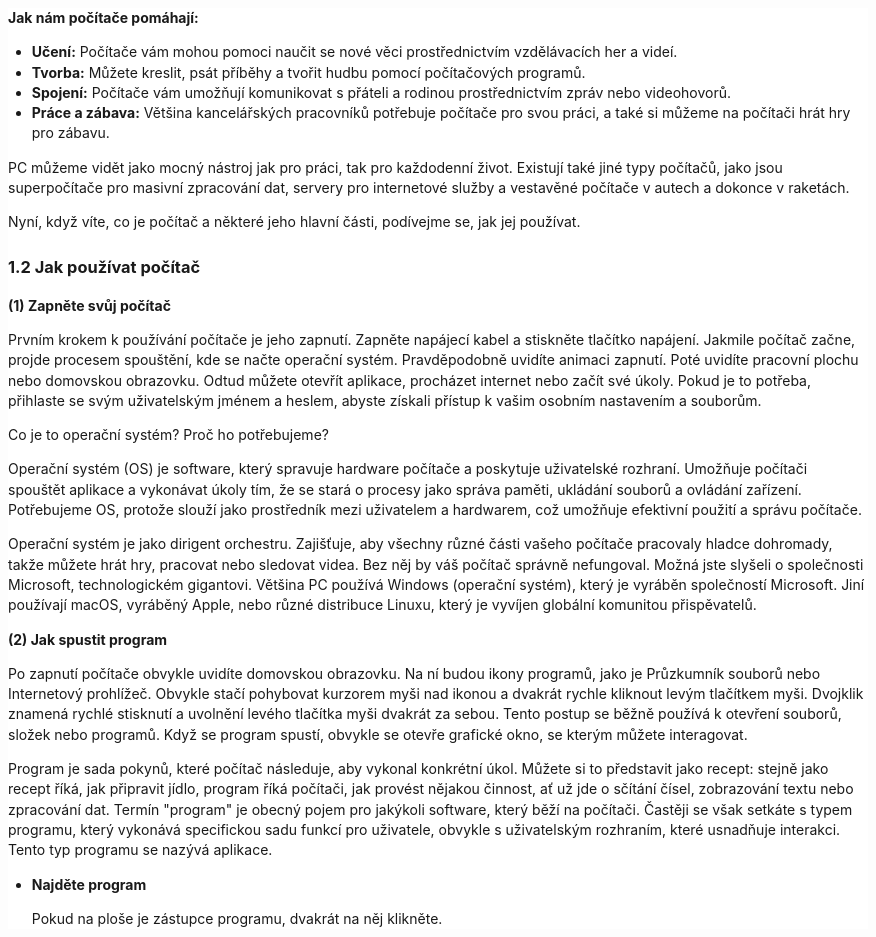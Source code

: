**Jak nám počítače pomáhají:**

- **Učení:** Počítače vám mohou pomoci naučit se nové věci prostřednictvím vzdělávacích her a videí.
- **Tvorba:** Můžete kreslit, psát příběhy a tvořit hudbu pomocí počítačových programů.
- **Spojení:** Počítače vám umožňují komunikovat s přáteli a rodinou prostřednictvím zpráv nebo videohovorů.
- **Práce a zábava:** Většina kancelářských pracovníků potřebuje počítače pro svou práci, a také si můžeme na počítači hrát hry pro zábavu.

PC můžeme vidět jako mocný nástroj jak pro práci, tak pro každodenní život. Existují také jiné typy počítačů, jako jsou superpočítače pro masivní zpracování dat, servery pro internetové služby a vestavěné počítače v autech a dokonce v raketách.

Nyní, když víte, co je počítač a některé jeho hlavní části, podívejme se, jak jej používat.

### 1.2 Jak používat počítač

**(1) Zapněte svůj počítač**

Prvním krokem k používání počítače je jeho zapnutí. Zapněte napájecí kabel a stiskněte tlačítko napájení. Jakmile počítač začne, projde procesem spouštění, kde se načte operační systém. Pravděpodobně uvidíte animaci zapnutí. Poté uvidíte pracovní plochu nebo domovskou obrazovku. Odtud můžete otevřít aplikace, procházet internet nebo začít své úkoly. Pokud je to potřeba, přihlaste se svým uživatelským jménem a heslem, abyste získali přístup k vašim osobním nastavením a souborům.

Co je to operační systém? Proč ho potřebujeme?

Operační systém (OS) je software, který spravuje hardware počítače a poskytuje uživatelské rozhraní. Umožňuje počítači spouštět aplikace a vykonávat úkoly tím, že se stará o procesy jako správa paměti, ukládání souborů a ovládání zařízení. Potřebujeme OS, protože slouží jako prostředník mezi uživatelem a hardwarem, což umožňuje efektivní použití a správu počítače.

Operační systém je jako dirigent orchestru. Zajišťuje, aby všechny různé části vašeho počítače pracovaly hladce dohromady, takže můžete hrát hry, pracovat nebo sledovat videa. Bez něj by váš počítač správně nefungoval. Možná jste slyšeli o společnosti Microsoft, technologickém gigantovi. Většina PC používá Windows (operační systém), který je vyráběn společností Microsoft. Jiní používají macOS, vyráběný Apple, nebo různé distribuce Linuxu, který je vyvíjen globální komunitou přispěvatelů.

**(2) Jak spustit program**

Po zapnutí počítače obvykle uvidíte domovskou obrazovku. Na ní budou ikony programů, jako je Průzkumník souborů nebo Internetový prohlížeč. Obvykle stačí pohybovat kurzorem myši nad ikonou a dvakrát rychle kliknout levým tlačítkem myši. Dvojklik znamená rychlé stisknutí a uvolnění levého tlačítka myši dvakrát za sebou. Tento postup se běžně používá k otevření souborů, složek nebo programů. Když se program spustí, obvykle se otevře grafické okno, se kterým můžete interagovat.

Program je sada pokynů, které počítač následuje, aby vykonal konkrétní úkol. Můžete si to představit jako recept: stejně jako recept říká, jak připravit jídlo, program říká počítači, jak provést nějakou činnost, ať už jde o sčítání čísel, zobrazování textu nebo zpracování dat. Termín "program" je obecný pojem pro jakýkoli software, který běží na počítači. Častěji se však setkáte s typem programu, který vykonává specifickou sadu funkcí pro uživatele, obvykle s uživatelským rozhraním, které usnadňuje interakci. Tento typ programu se nazývá aplikace.

- **Najděte program**

  Pokud na ploše je zástupce programu, dvakrát na něj klikněte.
